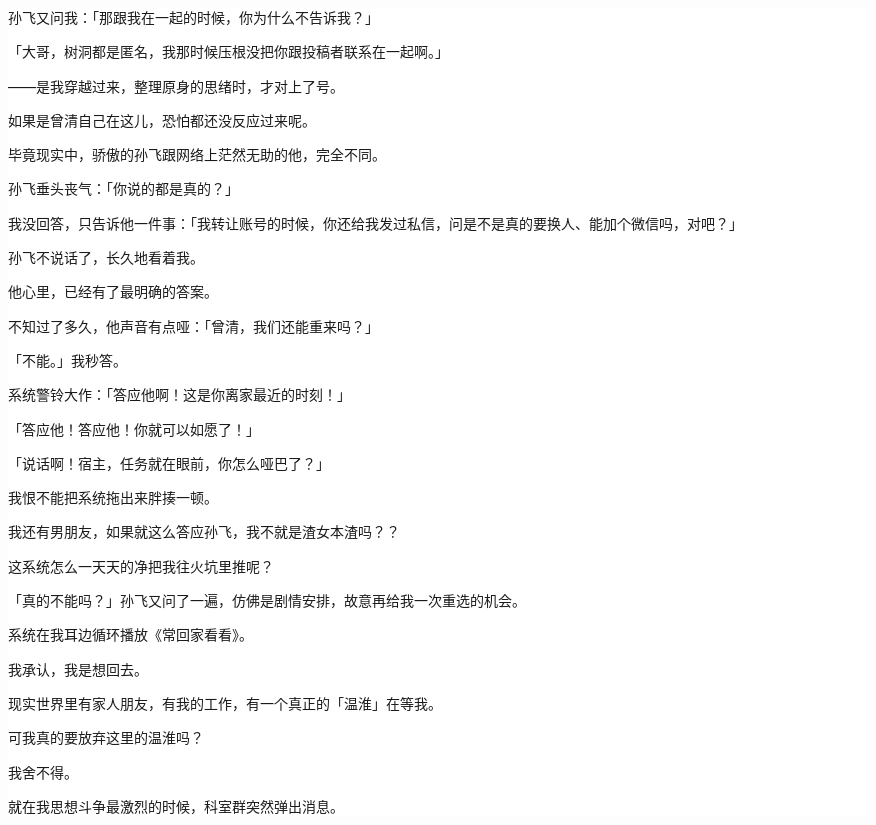
孙飞又问我：「那跟我在一起的时候，你为什么不告诉我？」


「大哥，树洞都是匿名，我那时候压根没把你跟投稿者联系在一起啊。」


——是我穿越过来，整理原身的思绪时，才对上了号。


如果是曾清自己在这儿，恐怕都还没反应过来呢。


毕竟现实中，骄傲的孙飞跟网络上茫然无助的他，完全不同。


孙飞垂头丧气：「你说的都是真的？」


我没回答，只告诉他一件事：「我转让账号的时候，你还给我发过私信，问是不是真的要换人、能加个微信吗，对吧？」


孙飞不说话了，长久地看着我。


他心里，已经有了最明确的答案。


不知过了多久，他声音有点哑：「曾清，我们还能重来吗？」


「不能。」我秒答。


系统警铃大作：「答应他啊！这是你离家最近的时刻！」


「答应他！答应他！你就可以如愿了！」


「说话啊！宿主，任务就在眼前，你怎么哑巴了？」


我恨不能把系统拖出来胖揍一顿。


我还有男朋友，如果就这么答应孙飞，我不就是渣女本渣吗？？


这系统怎么一天天的净把我往火坑里推呢？


「真的不能吗？」孙飞又问了一遍，仿佛是剧情安排，故意再给我一次重选的机会。


系统在我耳边循环播放《常回家看看》。


我承认，我是想回去。


现实世界里有家人朋友，有我的工作，有一个真正的「温淮」在等我。


可我真的要放弃这里的温淮吗？


我舍不得。


就在我思想斗争最激烈的时候，科室群突然弹出消息。

